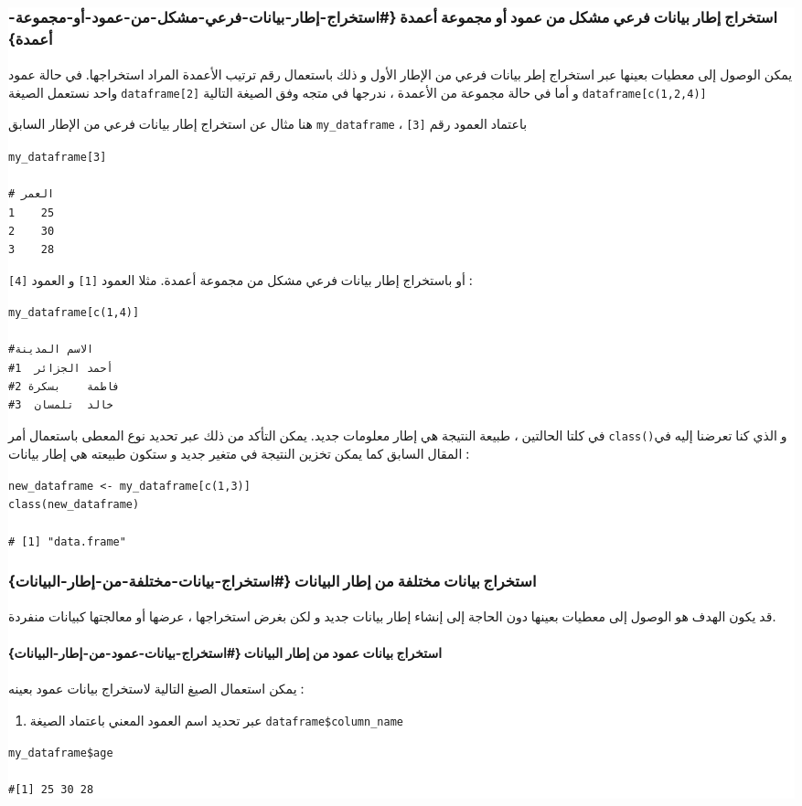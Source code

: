 ### استخراج إطار بيانات فرعي مشكل من عمود أو مجموعة أعمدة {#استخراج-إطار-بيانات-فرعي-مشكل-من-عمود-أو-مجموعة-أعمدة}

يمكن الوصول إلى معطيات بعينها عبر استخراج إطر بيانات فرعي من الإطار الأول و ذلك باستعمال رقم ترتيب الأعمدة المراد استخراجها. في حالة عمود واحد نستعمل الصيغة ```dataframe[2]```  و أما في حالة مجموعة من الأعمدة ، ندرجها في متجه وفق الصيغة التالية ```dataframe[c(1,2,4)]```

هنا مثال عن استخراج إطار بيانات فرعي من الإطار السابق ```my_dataframe``` ، باعتماد العمود رقم ```[3]```

```
my_dataframe[3]

# العمر
1    25
2    30
3    28
```
أو باستخراج إطار بيانات فرعي مشكل من مجموعة أعمدة. مثلا العمود ```[1]``` و العمود ```[4]``` :


```
my_dataframe[c(1,4)]

#الاسم المدينة
#1  أحمد الجزائر
#2 فاطمة    بسكرة
#3  خالد  تلمسان
```

في كلتا الحالتين ، طبيعة النتيجة هي إطار معلومات جديد. يمكن التأكد من ذلك عبر تحديد نوع المعطى باستعمال أمر ```class()```و الذي كنا تعرضنا إليه في المقال السابق كما يمكن تخزين النتيجة في متغير جديد و ستكون طبيعته هي إطار بيانات :

```
new_dataframe <- my_dataframe[c(1,3)]
class(new_dataframe)

# [1] "data.frame"
```


### استخراج بيانات مختلفة من إطار البيانات {#استخراج-بيانات-مختلفة-من-إطار-البيانات}

قد يكون الهدف هو الوصول إلى معطيات بعينها دون الحاجة إلى إنشاء إطار بيانات جديد و لكن بغرض استخراجها ، عرضها أو معالجتها كبيانات منفردة.

#### استخراج بيانات عمود من إطار البيانات {#استخراج-بيانات-عمود-من-إطار-البيانات}


يمكن استعمال الصيغ التالية لاستخراج بيانات عمود بعينه :

1. عبر تحديد اسم العمود المعني باعتماد الصيغة ```dataframe$column_name```

```
my_dataframe$age

#[1] 25 30 28
```
